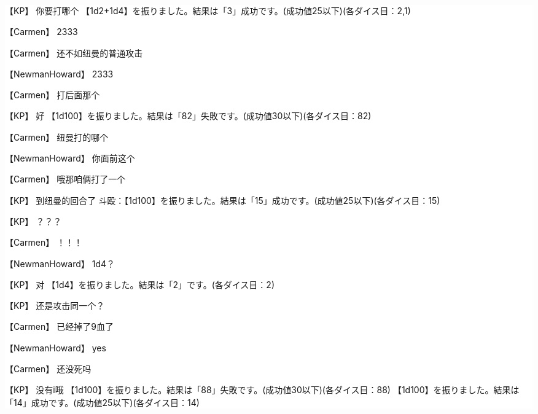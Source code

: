 【KP】
你要打哪个
【1d2+1d4】を振りました。結果は「3」成功です。(成功値25以下)(各ダイス目：2,1)

【Carmen】
2333

【Carmen】
还不如纽曼的普通攻击

【NewmanHoward】
2333

【Carmen】
打后面那个

【KP】
好
【1d100】を振りました。結果は「82」失敗です。(成功値30以下)(各ダイス目：82)

【Carmen】
纽曼打的哪个

【NewmanHoward】
你面前这个

【Carmen】
哦那咱俩打了一个

【KP】
到纽曼的回合了
斗殴：【1d100】を振りました。結果は「15」成功です。(成功値25以下)(各ダイス目：15)

【KP】
？？？

【Carmen】
！！！

【NewmanHoward】
1d4？

【KP】
对
【1d4】を振りました。結果は「2」です。(各ダイス目：2)

【KP】
还是攻击同一个？

【Carmen】
已经掉了9血了

【NewmanHoward】
yes

【Carmen】
还没死吗

【KP】
没有i哦
【1d100】を振りました。結果は「88」失敗です。(成功値30以下)(各ダイス目：88)
【1d100】を振りました。結果は「14」成功です。(成功値25以下)(各ダイス目：14)
